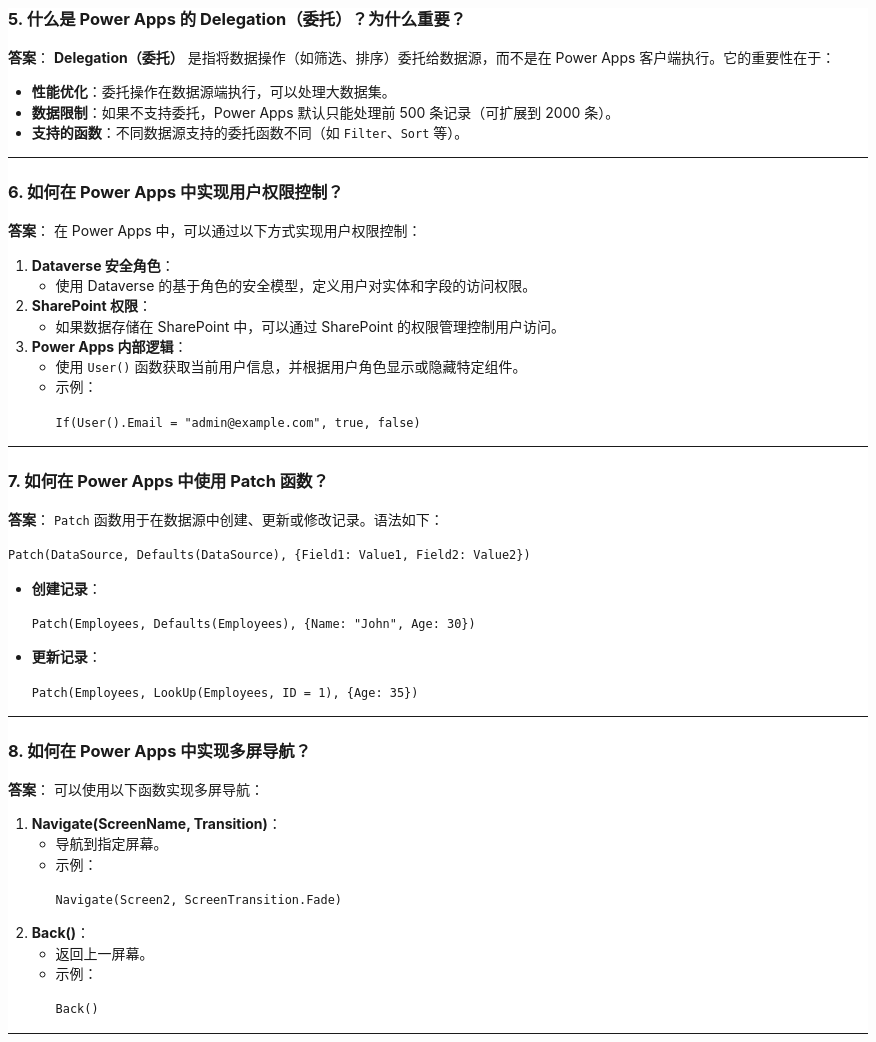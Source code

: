 
### **5. 什么是 Power Apps 的 Delegation（委托）？为什么重要？**
**答案**：
**Delegation（委托）** 是指将数据操作（如筛选、排序）委托给数据源，而不是在 Power Apps 客户端执行。它的重要性在于：
- **性能优化**：委托操作在数据源端执行，可以处理大数据集。
- **数据限制**：如果不支持委托，Power Apps 默认只能处理前 500 条记录（可扩展到 2000 条）。
- **支持的函数**：不同数据源支持的委托函数不同（如 `Filter`、`Sort` 等）。

---

### **6. 如何在 Power Apps 中实现用户权限控制？**
**答案**：
在 Power Apps 中，可以通过以下方式实现用户权限控制：
1. **Dataverse 安全角色**：
   - 使用 Dataverse 的基于角色的安全模型，定义用户对实体和字段的访问权限。
2. **SharePoint 权限**：
   - 如果数据存储在 SharePoint 中，可以通过 SharePoint 的权限管理控制用户访问。
3. **Power Apps 内部逻辑**：
   - 使用 `User()` 函数获取当前用户信息，并根据用户角色显示或隐藏特定组件。
   - 示例：
     ```powerapps
     If(User().Email = "admin@example.com", true, false)
     ```

---

### **7. 如何在 Power Apps 中使用 Patch 函数？**
**答案**：
`Patch` 函数用于在数据源中创建、更新或修改记录。语法如下：
```powerapps
Patch(DataSource, Defaults(DataSource), {Field1: Value1, Field2: Value2})
```
- **创建记录**：
  ```powerapps
  Patch(Employees, Defaults(Employees), {Name: "John", Age: 30})
  ```
- **更新记录**：
  ```powerapps
  Patch(Employees, LookUp(Employees, ID = 1), {Age: 35})
  ```

---

### **8. 如何在 Power Apps 中实现多屏导航？**
**答案**：
可以使用以下函数实现多屏导航：
1. **Navigate(ScreenName, Transition)**：
   - 导航到指定屏幕。
   - 示例：
     ```powerapps
     Navigate(Screen2, ScreenTransition.Fade)
     ```
2. **Back()**：
   - 返回上一屏幕。
   - 示例：
     ```powerapps
     Back()
     ```

---